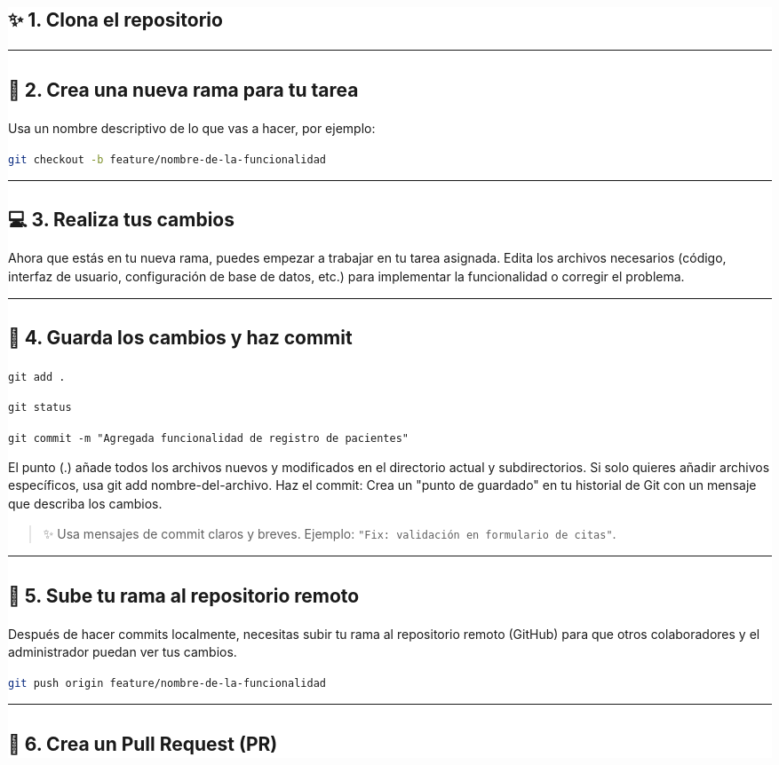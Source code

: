 
## ✨ 1. Clona el repositorio

---

## 🌱 2. Crea una nueva rama para tu tarea

Usa un nombre descriptivo de lo que vas a hacer, por ejemplo:

```bash
git checkout -b feature/nombre-de-la-funcionalidad
```

---

## 💻 3. Realiza tus cambios

Ahora que estás en tu nueva rama, puedes empezar a trabajar en tu tarea asignada. Edita los archivos necesarios (código, interfaz de usuario, configuración de base de datos, etc.) para implementar la funcionalidad o corregir el problema.

---

## 📌 4. Guarda los cambios y haz commit

```Añade los archivos modificados: Esto "prepara" los archivos para ser incluidos en el próximo commit.
git add .
```
```
git status
```
```
git commit -m "Agregada funcionalidad de registro de pacientes"
```
El punto (.) añade todos los archivos nuevos y modificados en el directorio actual y subdirectorios. Si solo quieres añadir archivos específicos, usa git add nombre-del-archivo.
Haz el commit: Crea un "punto de guardado" en tu historial de Git con un mensaje que describa los cambios.

> ✨ Usa mensajes de commit claros y breves. Ejemplo: `"Fix: validación en formulario de citas"`.

---

## 🚀 5. Sube tu rama al repositorio remoto
Después de hacer commits localmente, necesitas subir tu rama al repositorio remoto (GitHub) para que otros colaboradores y el administrador puedan ver tus cambios.
```bash
git push origin feature/nombre-de-la-funcionalidad
```

---

## 🔀 6. Crea un Pull Request (PR)
